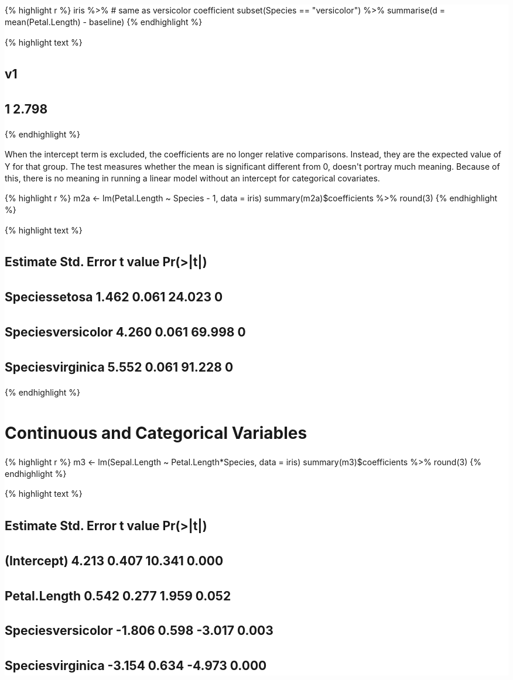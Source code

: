 

{% highlight r %}
iris %>% # same as versicolor coefficient
  subset(Species == "versicolor") %>% 
  summarise(d = mean(Petal.Length) - baseline) 
{% endhighlight %}



{% highlight text %}
##      v1
## 1 2.798
{% endhighlight %}

When the intercept term is excluded, the coefficients are no longer relative comparisons. Instead, they are the expected value of Y for that group. The test measures whether the mean is significant different from 0, doesn't portray much meaning. Because of this, there is no meaning in running a linear model without an intercept for categorical covariates.


{% highlight r %}
m2a <- lm(Petal.Length ~ Species - 1, data = iris)
summary(m2a)$coefficients %>% round(3)
{% endhighlight %}



{% highlight text %}
##                   Estimate Std. Error t value Pr(>|t|)
## Speciessetosa        1.462      0.061  24.023        0
## Speciesversicolor    4.260      0.061  69.998        0
## Speciesvirginica     5.552      0.061  91.228        0
{% endhighlight %}

# Continuous and Categorical Variables

{% highlight r %}
m3 <- lm(Sepal.Length ~ Petal.Length*Species, data = iris)
summary(m3)$coefficients %>% round(3)
{% endhighlight %}



{% highlight text %}
##                                Estimate Std. Error t value Pr(>|t|)
## (Intercept)                       4.213      0.407  10.341    0.000
## Petal.Length                      0.542      0.277   1.959    0.052
## Speciesversicolor                -1.806      0.598  -3.017    0.003
## Speciesvirginica                 -3.154      0.634  -4.973    0.000